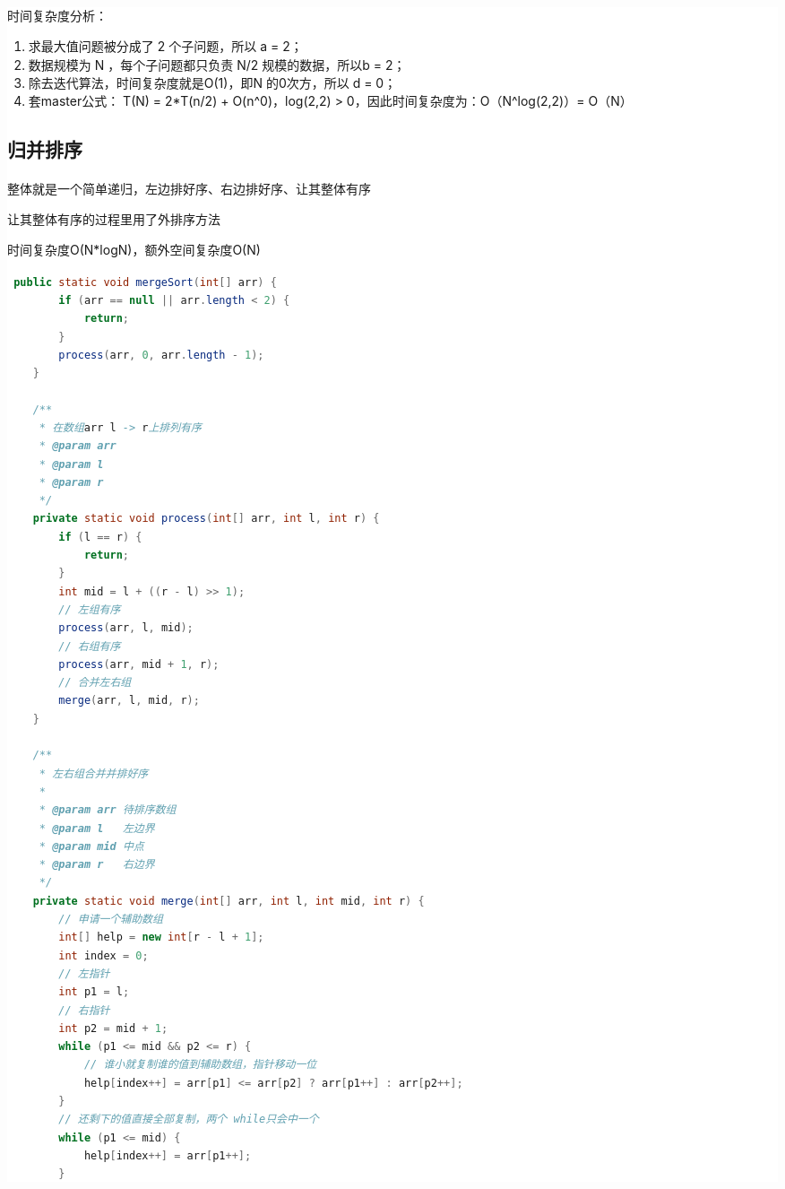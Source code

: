 时间复杂度分析：
1. 求最大值问题被分成了 2 个子问题，所以 a = 2；
2. 数据规模为 N ，每个子问题都只负责 N/2 规模的数据，所以b = 2；
3. 除去迭代算法，时间复杂度就是O(1)，即N 的0次方，所以 d = 0；
4. 套master公式： T(N) = 2*T(n/2) + O(n^0)，log(2,2) > 0，因此时间复杂度为：O（N^log(2,2)）= O（N）

## 归并排序

整体就是一个简单递归，左边排好序、右边排好序、让其整体有序

让其整体有序的过程里用了外排序方法

时间复杂度O(N*logN)，额外空间复杂度O(N)

```java
 public static void mergeSort(int[] arr) {
        if (arr == null || arr.length < 2) {
            return;
        }
        process(arr, 0, arr.length - 1);
    }

    /**
     * 在数组arr l -> r上排列有序
     * @param arr
     * @param l
     * @param r
     */
    private static void process(int[] arr, int l, int r) {
        if (l == r) {
            return;
        }
        int mid = l + ((r - l) >> 1);
        // 左组有序
        process(arr, l, mid);
        // 右组有序
        process(arr, mid + 1, r);
        // 合并左右组
        merge(arr, l, mid, r);
    }

    /**
     * 左右组合并并排好序
     *
     * @param arr 待排序数组
     * @param l   左边界
     * @param mid 中点
     * @param r   右边界
     */
    private static void merge(int[] arr, int l, int mid, int r) {
        // 申请一个辅助数组
        int[] help = new int[r - l + 1];
        int index = 0;
        // 左指针
        int p1 = l;
        // 右指针
        int p2 = mid + 1;
        while (p1 <= mid && p2 <= r) {
            // 谁小就复制谁的值到辅助数组，指针移动一位
            help[index++] = arr[p1] <= arr[p2] ? arr[p1++] : arr[p2++];
        }
        // 还剩下的值直接全部复制，两个 while只会中一个
        while (p1 <= mid) {
            help[index++] = arr[p1++];
        }
```